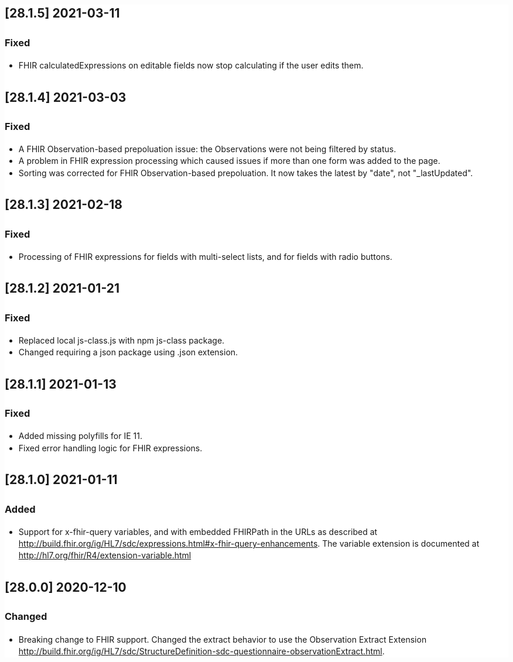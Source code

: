 ## [28.1.5] 2021-03-11
### Fixed
- FHIR calculatedExpressions on editable fields now stop calculating if the user
  edits them.

## [28.1.4] 2021-03-03
### Fixed
- A FHIR Observation-based prepoluation issue: the Observations were not
  being filtered by status.
- A problem in FHIR expression processing which caused issues if more than one
  form was added to the page.
- Sorting was corrected for FHIR Observation-based prepoluation.  It now takes
  the latest by "date", not "_lastUpdated".

## [28.1.3] 2021-02-18
### Fixed
- Processing of FHIR expressions for fields with multi-select lists, and
  for fields with radio buttons.

## [28.1.2] 2021-01-21
### Fixed
- Replaced local js-class.js with npm js-class package.
- Changed requiring a json package using .json extension.

## [28.1.1] 2021-01-13
### Fixed
- Added missing polyfills for IE 11.
- Fixed error handling logic for FHIR expressions.

## [28.1.0] 2021-01-11
### Added
- Support for x-fhir-query variables, and with embedded FHIRPath in the URLs
  as described at
  http://build.fhir.org/ig/HL7/sdc/expressions.html#x-fhir-query-enhancements.
  The variable extension is documented at
  http://hl7.org/fhir/R4/extension-variable.html

## [28.0.0] 2020-12-10
### Changed
- Breaking change to FHIR support. Changed the extract behavior to use the Observation Extract Extension
  http://build.fhir.org/ig/HL7/sdc/StructureDefinition-sdc-questionnaire-observationExtract.html.
